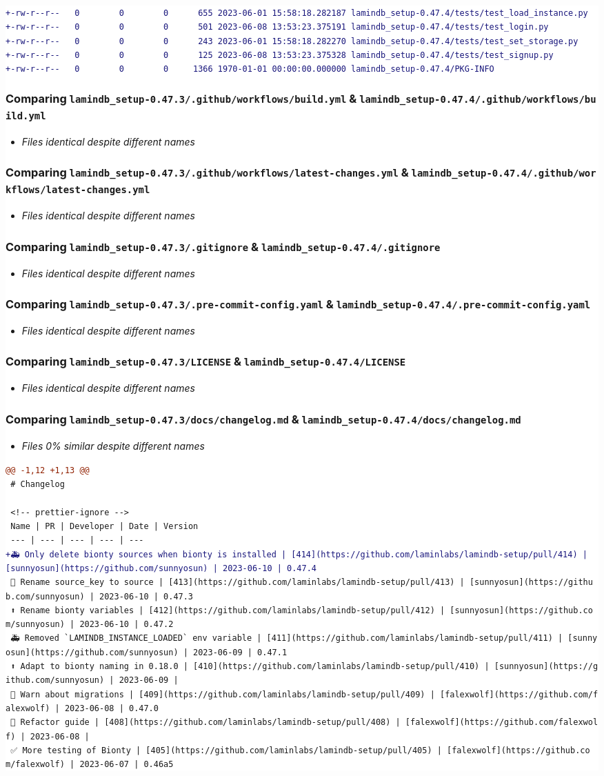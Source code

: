 ```diff
+-rw-r--r--   0        0        0      655 2023-06-01 15:58:18.282187 lamindb_setup-0.47.4/tests/test_load_instance.py
+-rw-r--r--   0        0        0      501 2023-06-08 13:53:23.375191 lamindb_setup-0.47.4/tests/test_login.py
+-rw-r--r--   0        0        0      243 2023-06-01 15:58:18.282270 lamindb_setup-0.47.4/tests/test_set_storage.py
+-rw-r--r--   0        0        0      125 2023-06-08 13:53:23.375328 lamindb_setup-0.47.4/tests/test_signup.py
+-rw-r--r--   0        0        0     1366 1970-01-01 00:00:00.000000 lamindb_setup-0.47.4/PKG-INFO
```

### Comparing `lamindb_setup-0.47.3/.github/workflows/build.yml` & `lamindb_setup-0.47.4/.github/workflows/build.yml`

 * *Files identical despite different names*

### Comparing `lamindb_setup-0.47.3/.github/workflows/latest-changes.yml` & `lamindb_setup-0.47.4/.github/workflows/latest-changes.yml`

 * *Files identical despite different names*

### Comparing `lamindb_setup-0.47.3/.gitignore` & `lamindb_setup-0.47.4/.gitignore`

 * *Files identical despite different names*

### Comparing `lamindb_setup-0.47.3/.pre-commit-config.yaml` & `lamindb_setup-0.47.4/.pre-commit-config.yaml`

 * *Files identical despite different names*

### Comparing `lamindb_setup-0.47.3/LICENSE` & `lamindb_setup-0.47.4/LICENSE`

 * *Files identical despite different names*

### Comparing `lamindb_setup-0.47.3/docs/changelog.md` & `lamindb_setup-0.47.4/docs/changelog.md`

 * *Files 0% similar despite different names*

```diff
@@ -1,12 +1,13 @@
 # Changelog
 
 <!-- prettier-ignore -->
 Name | PR | Developer | Date | Version
 --- | --- | --- | --- | ---
+🚑 Only delete bionty sources when bionty is installed | [414](https://github.com/laminlabs/lamindb-setup/pull/414) | [sunnyosun](https://github.com/sunnyosun) | 2023-06-10 | 0.47.4
 🚚 Rename source_key to source | [413](https://github.com/laminlabs/lamindb-setup/pull/413) | [sunnyosun](https://github.com/sunnyosun) | 2023-06-10 | 0.47.3
 ⬆️ Rename bionty variables | [412](https://github.com/laminlabs/lamindb-setup/pull/412) | [sunnyosun](https://github.com/sunnyosun) | 2023-06-10 | 0.47.2
 🚑 Removed `LAMINDB_INSTANCE_LOADED` env variable | [411](https://github.com/laminlabs/lamindb-setup/pull/411) | [sunnyosun](https://github.com/sunnyosun) | 2023-06-09 | 0.47.1
 ⬆️ Adapt to bionty naming in 0.18.0 | [410](https://github.com/laminlabs/lamindb-setup/pull/410) | [sunnyosun](https://github.com/sunnyosun) | 2023-06-09 |
 🚸 Warn about migrations | [409](https://github.com/laminlabs/lamindb-setup/pull/409) | [falexwolf](https://github.com/falexwolf) | 2023-06-08 | 0.47.0
 📝 Refactor guide | [408](https://github.com/laminlabs/lamindb-setup/pull/408) | [falexwolf](https://github.com/falexwolf) | 2023-06-08 |
 ✅ More testing of Bionty | [405](https://github.com/laminlabs/lamindb-setup/pull/405) | [falexwolf](https://github.com/falexwolf) | 2023-06-07 | 0.46a5
```